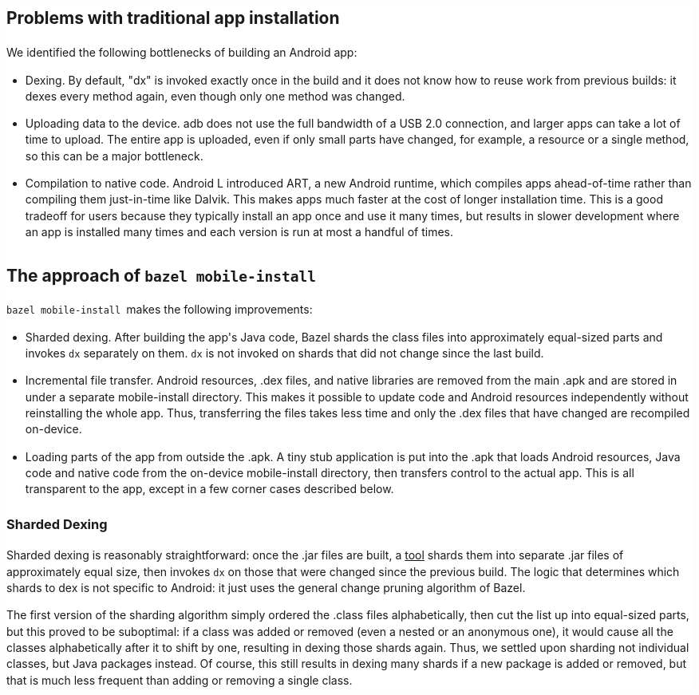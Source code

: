 ## Problems with traditional app installation

We identified the following bottlenecks of building an Android app:

- Dexing. By default, "dx" is invoked exactly once in the build and it does not
know how to reuse work from previous builds: it dexes every method again, even
though only one method was changed.

- Uploading data to the device. adb does not use the full bandwidth of a USB 2.0
connection, and larger apps can take a lot of time to upload.  The entire app is
uploaded, even if only small parts have changed, for example, a resource or a
single method, so this can be a major bottleneck.

- Compilation to native code. Android L introduced ART, a new Android runtime,
which compiles apps ahead-of-time rather than compiling them just-in-time like
Dalvik. This makes apps much faster at the cost of longer installation
time. This is a good tradeoff for users because they typically install an app
once and use it many times, but results in slower development where an app is
installed many times and each version is run at most a handful of times.

## The approach of `bazel mobile-install`

`bazel mobile-install `makes the following improvements:

 - Sharded dexing. After building the app's Java code, Bazel shards the class
   files into approximately equal-sized parts and invokes `dx` separately on
   them. `dx` is not invoked on shards that did not change since the last build.

 - Incremental file transfer. Android resources, .dex files, and native
   libraries are removed from the main .apk and are stored in under a separate
   mobile-install directory. This makes it possible to update code and Android
   resources independently without reinstalling the whole app. Thus,
   transferring the files takes less time and only the .dex files that have
   changed are recompiled on-device.

 - Loading parts of the app from outside the .apk. A tiny stub application is
   put into the .apk that loads Android resources, Java code and native code
   from the on-device mobile-install directory, then transfers control to the
   actual app. This is all transparent to the app, except in a few corner cases
   described below.

### Sharded Dexing

Sharded dexing is reasonably straightforward: once the .jar files are built, a
[tool](https://github.com/bazelbuild/bazel/blob/master/src/tools/android/java/com/google/devtools/build/android/ziputils/DexMapper.java)
shards them into separate .jar files of approximately equal size, then invokes
`dx` on those that were changed since the previous build. The logic that
determines which shards to dex is not specific to Android: it just uses the
general change pruning algorithm of Bazel.

The first version of the sharding algorithm simply ordered the .class files
alphabetically, then cut the list up into equal-sized parts, but this proved to
be suboptimal: if a class was added or removed (even a nested or an anonymous
one), it would cause all the classes alphabetically after it to shift by one,
resulting in dexing those shards again. Thus, we settled upon sharding not
individual classes, but Java packages instead. Of course, this still results in
dexing many shards if a new package is added or removed, but that is much less
frequent than adding or removing a single class.
